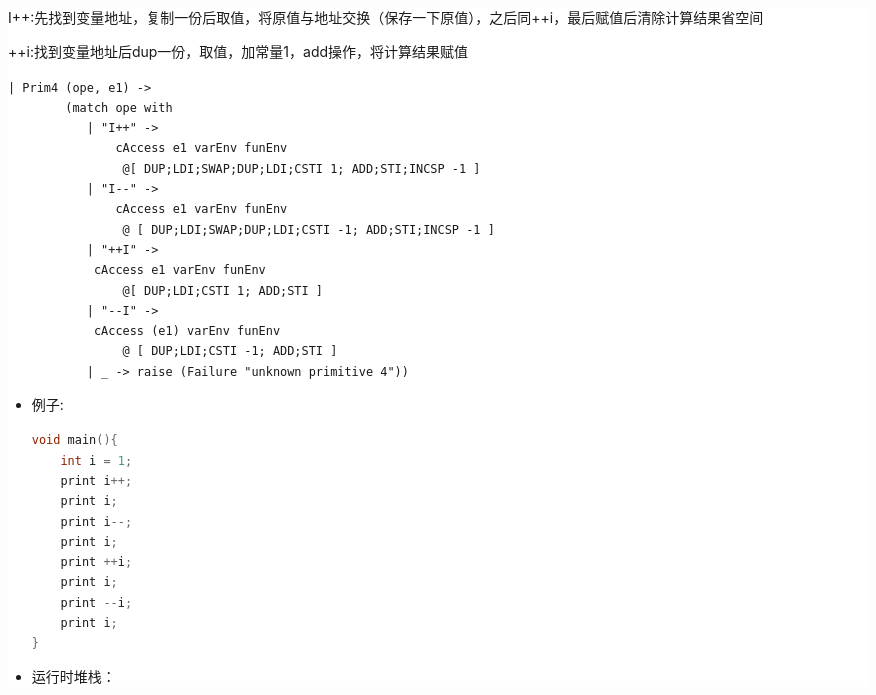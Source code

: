   I++:先找到变量地址，复制一份后取值，将原值与地址交换（保存一下原值），之后同++i，最后赋值后清除计算结果省空间

  ++i:找到变量地址后dup一份，取值，加常量1，add操作，将计算结果赋值

  ```F#
  | Prim4 (ope, e1) ->
          (match ope with
             | "I++" -> 
                 cAccess e1 varEnv funEnv
                  @[ DUP;LDI;SWAP;DUP;LDI;CSTI 1; ADD;STI;INCSP -1 ]
             | "I--" -> 
                 cAccess e1 varEnv funEnv 
                  @ [ DUP;LDI;SWAP;DUP;LDI;CSTI -1; ADD;STI;INCSP -1 ]
             | "++I" -> 
              cAccess e1 varEnv funEnv
                  @[ DUP;LDI;CSTI 1; ADD;STI ]
             | "--I" -> 
              cAccess (e1) varEnv funEnv 
                  @ [ DUP;LDI;CSTI -1; ADD;STI ]
             | _ -> raise (Failure "unknown primitive 4"))
  ```

- 例子:

  ```c
  void main(){
      int i = 1;
      print i++;
      print i;
      print i--;
      print i;
      print ++i;
      print i;
      print --i;
      print i;
  }
  ```

- 运行时堆栈：
